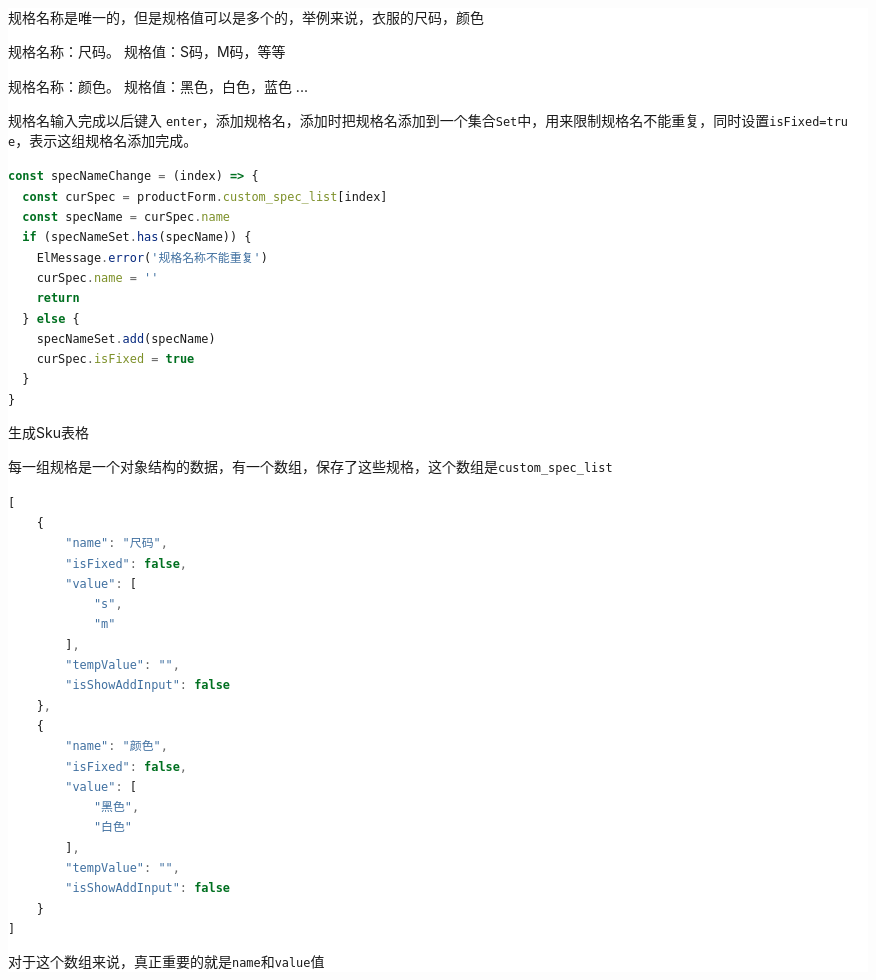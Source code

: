 规格名称是唯一的，但是规格值可以是多个的，举例来说，衣服的尺码，颜色

规格名称：尺码。 规格值：S码，M码，等等

规格名称：颜色。 规格值：黑色，白色，蓝色 ...



规格名输入完成以后键入 `enter`，添加规格名，添加时把规格名添加到一个集合`Set`中，用来限制规格名不能重复，同时设置`isFixed=true`，表示这组规格名添加完成。

```js
const specNameChange = (index) => {
  const curSpec = productForm.custom_spec_list[index]
  const specName = curSpec.name
  if (specNameSet.has(specName)) {
    ElMessage.error('规格名称不能重复')
    curSpec.name = ''
    return
  } else {
    specNameSet.add(specName)
    curSpec.isFixed = true
  }
}
```



生成Sku表格

每一组规格是一个对象结构的数据，有一个数组，保存了这些规格，这个数组是`custom_spec_list`

```js
[
    {
        "name": "尺码",
        "isFixed": false,
        "value": [
            "s",
            "m"
        ],
        "tempValue": "",
        "isShowAddInput": false
    },
    {
        "name": "颜色",
        "isFixed": false,
        "value": [
            "黑色",
            "白色"
        ],
        "tempValue": "",
        "isShowAddInput": false
    }
]
```

对于这个数组来说，真正重要的就是`name`和`value`值
